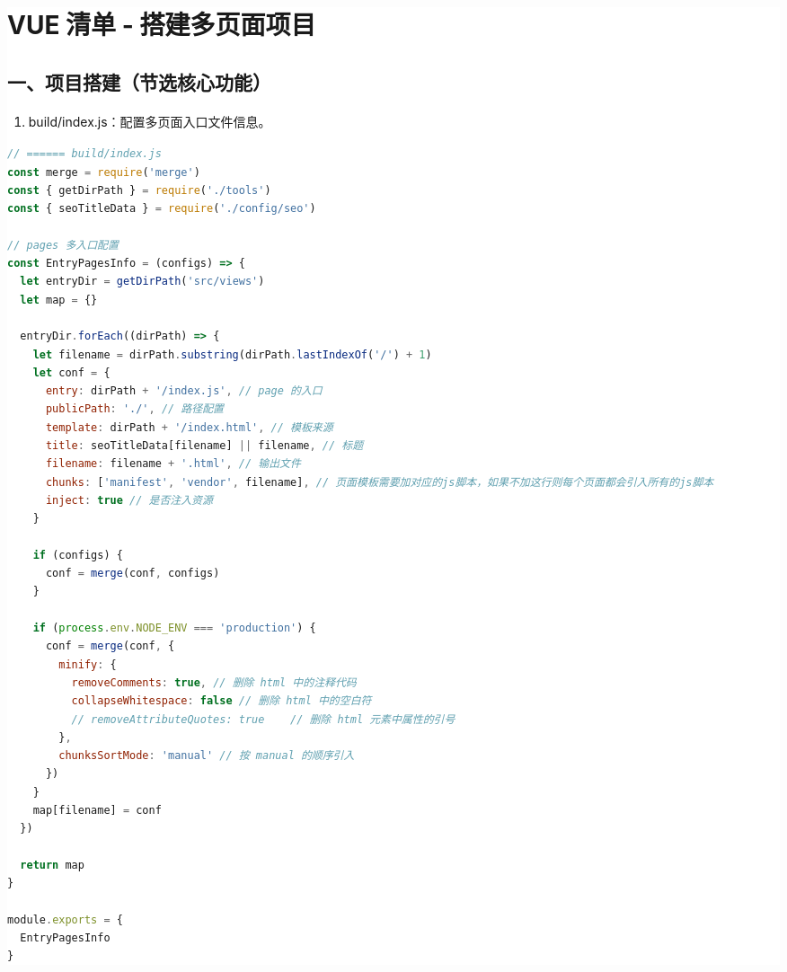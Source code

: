 # VUE 清单 - 搭建多页面项目

## 一、项目搭建（节选核心功能）

1. build/index.js：配置多页面入口文件信息。

```js
// ====== build/index.js
const merge = require('merge')
const { getDirPath } = require('./tools')
const { seoTitleData } = require('./config/seo')

// pages 多入口配置
const EntryPagesInfo = (configs) => {
  let entryDir = getDirPath('src/views')
  let map = {}

  entryDir.forEach((dirPath) => {
    let filename = dirPath.substring(dirPath.lastIndexOf('/') + 1)
    let conf = {
      entry: dirPath + '/index.js', // page 的入口
      publicPath: './', // 路径配置
      template: dirPath + '/index.html', // 模板来源
      title: seoTitleData[filename] || filename, // 标题
      filename: filename + '.html', // 输出文件
      chunks: ['manifest', 'vendor', filename], // 页面模板需要加对应的js脚本，如果不加这行则每个页面都会引入所有的js脚本
      inject: true // 是否注入资源
    }

    if (configs) {
      conf = merge(conf, configs)
    }

    if (process.env.NODE_ENV === 'production') {
      conf = merge(conf, {
        minify: {
          removeComments: true, // 删除 html 中的注释代码
          collapseWhitespace: false // 删除 html 中的空白符
          // removeAttributeQuotes: true    // 删除 html 元素中属性的引号
        },
        chunksSortMode: 'manual' // 按 manual 的顺序引入
      })
    }
    map[filename] = conf
  })

  return map
}

module.exports = {
  EntryPagesInfo
}
```

